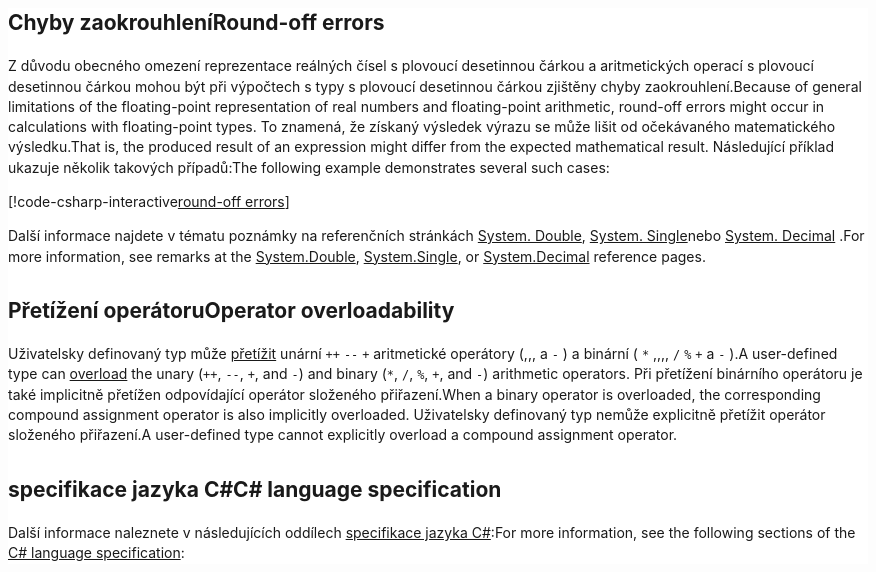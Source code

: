## <a name="round-off-errors"></a><span data-ttu-id="eefbc-203">Chyby zaokrouhlení</span><span class="sxs-lookup"><span data-stu-id="eefbc-203">Round-off errors</span></span>

<span data-ttu-id="eefbc-204">Z důvodu obecného omezení reprezentace reálných čísel s plovoucí desetinnou čárkou a aritmetických operací s plovoucí desetinnou čárkou mohou být při výpočtech s typy s plovoucí desetinnou čárkou zjištěny chyby zaokrouhlení.</span><span class="sxs-lookup"><span data-stu-id="eefbc-204">Because of general limitations of the floating-point representation of real numbers and floating-point arithmetic, round-off errors might occur in calculations with floating-point types.</span></span> <span data-ttu-id="eefbc-205">To znamená, že získaný výsledek výrazu se může lišit od očekávaného matematického výsledku.</span><span class="sxs-lookup"><span data-stu-id="eefbc-205">That is, the produced result of an expression might differ from the expected mathematical result.</span></span> <span data-ttu-id="eefbc-206">Následující příklad ukazuje několik takových případů:</span><span class="sxs-lookup"><span data-stu-id="eefbc-206">The following example demonstrates several such cases:</span></span>

[!code-csharp-interactive[round-off errors](snippets/shared/ArithmeticOperators.cs#RoundOffErrors)]

<span data-ttu-id="eefbc-207">Další informace najdete v tématu poznámky na referenčních stránkách [System. Double](/dotnet/api/system.double#remarks), [System. Single](/dotnet/api/system.single#remarks)nebo [System. Decimal](/dotnet/api/system.decimal#remarks) .</span><span class="sxs-lookup"><span data-stu-id="eefbc-207">For more information, see remarks at the [System.Double](/dotnet/api/system.double#remarks), [System.Single](/dotnet/api/system.single#remarks), or [System.Decimal](/dotnet/api/system.decimal#remarks) reference pages.</span></span>

## <a name="operator-overloadability"></a><span data-ttu-id="eefbc-208">Přetížení operátoru</span><span class="sxs-lookup"><span data-stu-id="eefbc-208">Operator overloadability</span></span>

<span data-ttu-id="eefbc-209">Uživatelsky definovaný typ může [přetížit](operator-overloading.md) unární `++` `--` `+` aritmetické operátory (,,, a `-` ) a binární ( `*` ,,,, `/` `%` `+` a `-` ).</span><span class="sxs-lookup"><span data-stu-id="eefbc-209">A user-defined type can [overload](operator-overloading.md) the unary (`++`, `--`, `+`, and `-`) and binary (`*`, `/`, `%`, `+`, and `-`) arithmetic operators.</span></span> <span data-ttu-id="eefbc-210">Při přetížení binárního operátoru je také implicitně přetížen odpovídající operátor složeného přiřazení.</span><span class="sxs-lookup"><span data-stu-id="eefbc-210">When a binary operator is overloaded, the corresponding compound assignment operator is also implicitly overloaded.</span></span> <span data-ttu-id="eefbc-211">Uživatelsky definovaný typ nemůže explicitně přetížit operátor složeného přiřazení.</span><span class="sxs-lookup"><span data-stu-id="eefbc-211">A user-defined type cannot explicitly overload a compound assignment operator.</span></span>

## <a name="c-language-specification"></a><span data-ttu-id="eefbc-212">specifikace jazyka C#</span><span class="sxs-lookup"><span data-stu-id="eefbc-212">C# language specification</span></span>

<span data-ttu-id="eefbc-213">Další informace naleznete v následujících oddílech [specifikace jazyka C#](~/_csharplang/spec/introduction.md):</span><span class="sxs-lookup"><span data-stu-id="eefbc-213">For more information, see the following sections of the [C# language specification](~/_csharplang/spec/introduction.md):</span></span>
